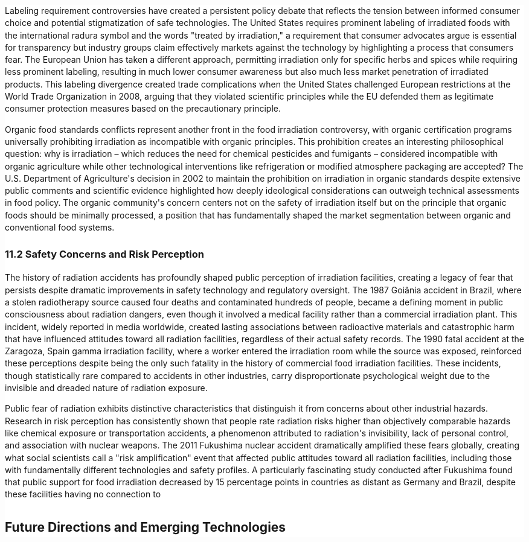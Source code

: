 Labeling requirement controversies have created a persistent policy debate that reflects the tension between informed consumer choice and potential stigmatization of safe technologies. The United States requires prominent labeling of irradiated foods with the international radura symbol and the words "treated by irradiation," a requirement that consumer advocates argue is essential for transparency but industry groups claim effectively markets against the technology by highlighting a process that consumers fear. The European Union has taken a different approach, permitting irradiation only for specific herbs and spices while requiring less prominent labeling, resulting in much lower consumer awareness but also much less market penetration of irradiated products. This labeling divergence created trade complications when the United States challenged European restrictions at the World Trade Organization in 2008, arguing that they violated scientific principles while the EU defended them as legitimate consumer protection measures based on the precautionary principle.

Organic food standards conflicts represent another front in the food irradiation controversy, with organic certification programs universally prohibiting irradiation as incompatible with organic principles. This prohibition creates an interesting philosophical question: why is irradiation – which reduces the need for chemical pesticides and fumigants – considered incompatible with organic agriculture while other technological interventions like refrigeration or modified atmosphere packaging are accepted? The U.S. Department of Agriculture's decision in 2002 to maintain the prohibition on irradiation in organic standards despite extensive public comments and scientific evidence highlighted how deeply ideological considerations can outweigh technical assessments in food policy. The organic community's concern centers not on the safety of irradiation itself but on the principle that organic foods should be minimally processed, a position that has fundamentally shaped the market segmentation between organic and conventional food systems.

### 11.2 Safety Concerns and Risk Perception

The history of radiation accidents has profoundly shaped public perception of irradiation facilities, creating a legacy of fear that persists despite dramatic improvements in safety technology and regulatory oversight. The 1987 Goiânia accident in Brazil, where a stolen radiotherapy source caused four deaths and contaminated hundreds of people, became a defining moment in public consciousness about radiation dangers, even though it involved a medical facility rather than a commercial irradiation plant. This incident, widely reported in media worldwide, created lasting associations between radioactive materials and catastrophic harm that have influenced attitudes toward all radiation facilities, regardless of their actual safety records. The 1990 fatal accident at the Zaragoza, Spain gamma irradiation facility, where a worker entered the irradiation room while the source was exposed, reinforced these perceptions despite being the only such fatality in the history of commercial food irradiation facilities. These incidents, though statistically rare compared to accidents in other industries, carry disproportionate psychological weight due to the invisible and dreaded nature of radiation exposure.

Public fear of radiation exhibits distinctive characteristics that distinguish it from concerns about other industrial hazards. Research in risk perception has consistently shown that people rate radiation risks higher than objectively comparable hazards like chemical exposure or transportation accidents, a phenomenon attributed to radiation's invisibility, lack of personal control, and association with nuclear weapons. The 2011 Fukushima nuclear accident dramatically amplified these fears globally, creating what social scientists call a "risk amplification" event that affected public attitudes toward all radiation facilities, including those with fundamentally different technologies and safety profiles. A particularly fascinating study conducted after Fukushima found that public support for food irradiation decreased by 15 percentage points in countries as distant as Germany and Brazil, despite these facilities having no connection to

## Future Directions and Emerging Technologies
